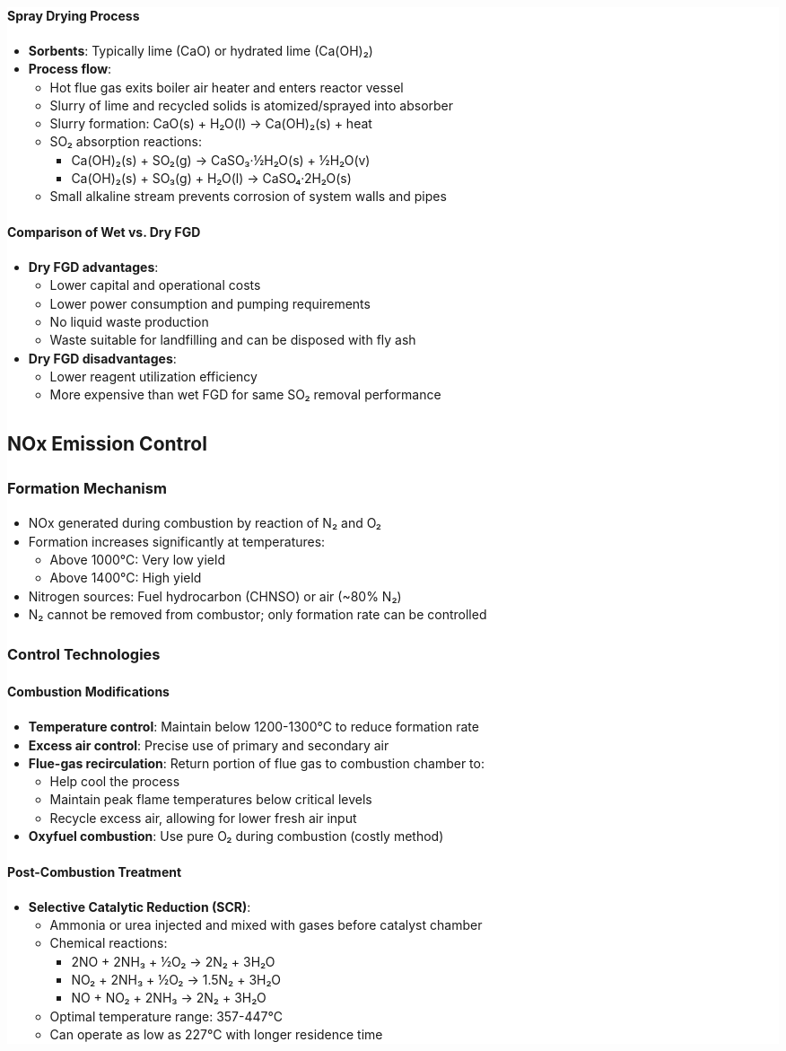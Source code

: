 #### Spray Drying Process
- **Sorbents**: Typically lime (CaO) or hydrated lime (Ca(OH)₂)
- **Process flow**:
  - Hot flue gas exits boiler air heater and enters reactor vessel
  - Slurry of lime and recycled solids is atomized/sprayed into absorber
  - Slurry formation: CaO(s) + H₂O(l) → Ca(OH)₂(s) + heat
  - SO₂ absorption reactions:
    - Ca(OH)₂(s) + SO₂(g) → CaSO₃·½H₂O(s) + ½H₂O(v)
    - Ca(OH)₂(s) + SO₃(g) + H₂O(l) → CaSO₄·2H₂O(s)
  - Small alkaline stream prevents corrosion of system walls and pipes

#### Comparison of Wet vs. Dry FGD
- **Dry FGD advantages**:
  - Lower capital and operational costs
  - Lower power consumption and pumping requirements
  - No liquid waste production
  - Waste suitable for landfilling and can be disposed with fly ash
- **Dry FGD disadvantages**:
  - Lower reagent utilization efficiency
  - More expensive than wet FGD for same SO₂ removal performance

## NOx Emission Control

### Formation Mechanism
- NOx generated during combustion by reaction of N₂ and O₂
- Formation increases significantly at temperatures:
  - Above 1000°C: Very low yield
  - Above 1400°C: High yield
- Nitrogen sources: Fuel hydrocarbon (CHNSO) or air (~80% N₂)
- N₂ cannot be removed from combustor; only formation rate can be controlled

### Control Technologies

#### Combustion Modifications
- **Temperature control**: Maintain below 1200-1300°C to reduce formation rate
- **Excess air control**: Precise use of primary and secondary air
- **Flue-gas recirculation**: Return portion of flue gas to combustion chamber to:
  - Help cool the process
  - Maintain peak flame temperatures below critical levels
  - Recycle excess air, allowing for lower fresh air input
- **Oxyfuel combustion**: Use pure O₂ during combustion (costly method)

#### Post-Combustion Treatment
- **Selective Catalytic Reduction (SCR)**:
  - Ammonia or urea injected and mixed with gases before catalyst chamber
  - Chemical reactions:
    - 2NO + 2NH₃ + ½O₂ → 2N₂ + 3H₂O
    - NO₂ + 2NH₃ + ½O₂ → 1.5N₂ + 3H₂O
    - NO + NO₂ + 2NH₃ → 2N₂ + 3H₂O
  - Optimal temperature range: 357-447°C
  - Can operate as low as 227°C with longer residence time
